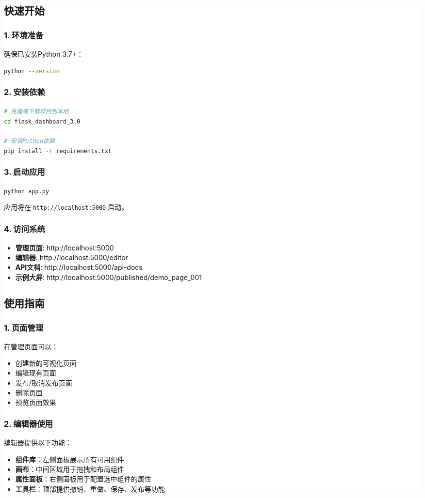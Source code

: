 ## 快速开始

### 1. 环境准备

确保已安装Python 3.7+：

```bash
python --version
```

### 2. 安装依赖

```bash
# 克隆或下载项目到本地
cd flask_dashboard_3.0

# 安装Python依赖
pip install -r requirements.txt
```

### 3. 启动应用

```bash
python app.py
```

应用将在 `http://localhost:5000` 启动。

### 4. 访问系统

- **管理页面**: http://localhost:5000
- **编辑器**: http://localhost:5000/editor
- **API文档**: http://localhost:5000/api-docs
- **示例大屏**: http://localhost:5000/published/demo_page_001

## 使用指南

### 1. 页面管理

在管理页面可以：
- 创建新的可视化页面
- 编辑现有页面
- 发布/取消发布页面
- 删除页面
- 预览页面效果

### 2. 编辑器使用

编辑器提供以下功能：
- **组件库**：左侧面板展示所有可用组件
- **画布**：中间区域用于拖拽和布局组件
- **属性面板**：右侧面板用于配置选中组件的属性
- **工具栏**：顶部提供撤销、重做、保存、发布等功能
